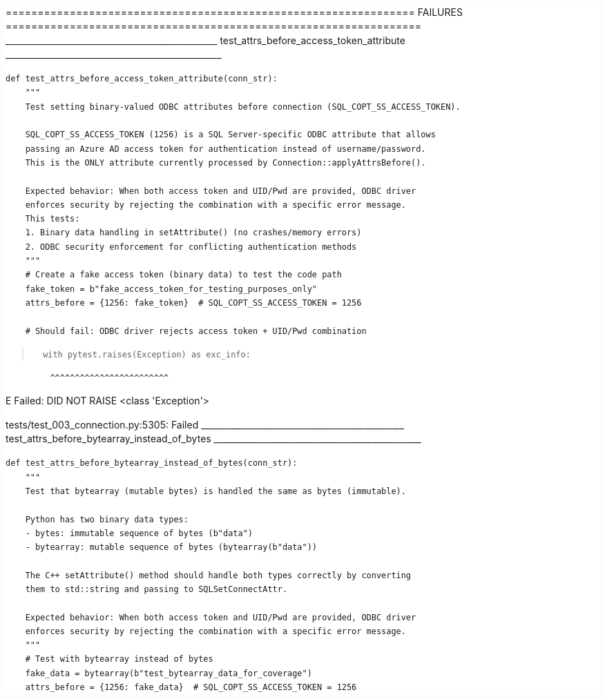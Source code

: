 ================================================================ FAILURES =================================================================
________________________________________________ test_attrs_before_access_token_attribute _________________________________________________


    def test_attrs_before_access_token_attribute(conn_str):
        """
        Test setting binary-valued ODBC attributes before connection (SQL_COPT_SS_ACCESS_TOKEN).
    
        SQL_COPT_SS_ACCESS_TOKEN (1256) is a SQL Server-specific ODBC attribute that allows
        passing an Azure AD access token for authentication instead of username/password.
        This is the ONLY attribute currently processed by Connection::applyAttrsBefore().
    
        Expected behavior: When both access token and UID/Pwd are provided, ODBC driver
        enforces security by rejecting the combination with a specific error message.
        This tests:
        1. Binary data handling in setAttribute() (no crashes/memory errors)
        2. ODBC security enforcement for conflicting authentication methods
        """
        # Create a fake access token (binary data) to test the code path
        fake_token = b"fake_access_token_for_testing_purposes_only"
        attrs_before = {1256: fake_token}  # SQL_COPT_SS_ACCESS_TOKEN = 1256
    
        # Should fail: ODBC driver rejects access token + UID/Pwd combination
>       with pytest.raises(Exception) as exc_info:
             ^^^^^^^^^^^^^^^^^^^^^^^^
E       Failed: DID NOT RAISE <class 'Exception'>

tests/test_003_connection.py:5305: Failed
______________________________________________ test_attrs_before_bytearray_instead_of_bytes _______________________________________________


    def test_attrs_before_bytearray_instead_of_bytes(conn_str):
        """
        Test that bytearray (mutable bytes) is handled the same as bytes (immutable).
    
        Python has two binary data types:
        - bytes: immutable sequence of bytes (b"data")
        - bytearray: mutable sequence of bytes (bytearray(b"data"))
    
        The C++ setAttribute() method should handle both types correctly by converting
        them to std::string and passing to SQLSetConnectAttr.
    
        Expected behavior: When both access token and UID/Pwd are provided, ODBC driver
        enforces security by rejecting the combination with a specific error message.
        """
        # Test with bytearray instead of bytes
        fake_data = bytearray(b"test_bytearray_data_for_coverage")
        attrs_before = {1256: fake_data}  # SQL_COPT_SS_ACCESS_TOKEN = 1256
    